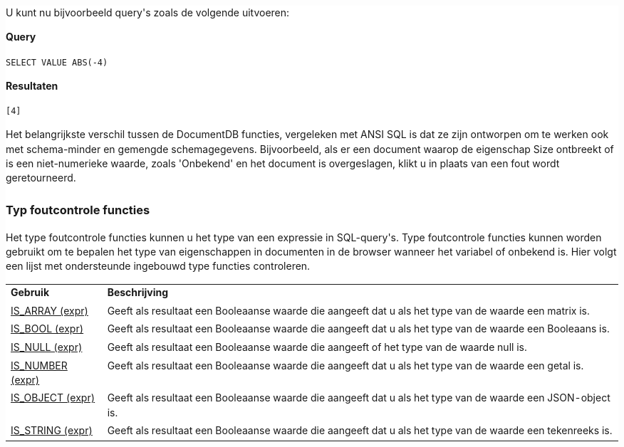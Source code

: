 </table> 

U kunt nu bijvoorbeeld query's zoals de volgende uitvoeren:

**Query**

    SELECT VALUE ABS(-4)

**Resultaten**

    [4]

Het belangrijkste verschil tussen de DocumentDB functies, vergeleken met ANSI SQL is dat ze zijn ontworpen om te werken ook met schema-minder en gemengde schemagegevens. Bijvoorbeeld, als er een document waarop de eigenschap Size ontbreekt of is een niet-numerieke waarde, zoals 'Onbekend' en het document is overgeslagen, klikt u in plaats van een fout wordt geretourneerd.

### <a name="type-checking-functions"></a>Typ foutcontrole functies
Het type foutcontrole functies kunnen u het type van een expressie in SQL-query's. Type foutcontrole functies kunnen worden gebruikt om te bepalen het type van eigenschappen in documenten in de browser wanneer het variabel of onbekend is. Hier volgt een lijst met ondersteunde ingebouwd type functies controleren.

<table>
<tr>
  <td><strong>Gebruik</strong></td>
  <td><strong>Beschrijving</strong></td>
</tr>
<tr>
  <td><a href="https://msdn.microsoft.com/library/azure/dn782250.aspx#bk_is_array">IS_ARRAY (expr)</a></td>
  <td>Geeft als resultaat een Booleaanse waarde die aangeeft dat u als het type van de waarde een matrix is.</td>
</tr>
<tr>
  <td><a href="https://msdn.microsoft.com/library/azure/dn782250.aspx#bk_is_bool">IS_BOOL (expr)</a></td>
  <td>Geeft als resultaat een Booleaanse waarde die aangeeft dat u als het type van de waarde een Booleaans is.</td>
</tr>
<tr>
  <td><a href="https://msdn.microsoft.com/library/azure/dn782250.aspx#bk_is_null">IS_NULL (expr)</a></td>
  <td>Geeft als resultaat een Booleaanse waarde die aangeeft of het type van de waarde null is.</td>
</tr>
<tr>
  <td><a href="https://msdn.microsoft.com/library/azure/dn782250.aspx#bk_is_number">IS_NUMBER (expr)</a></td>
  <td>Geeft als resultaat een Booleaanse waarde die aangeeft dat u als het type van de waarde een getal is.</td>
</tr>
<tr>
  <td><a href="https://msdn.microsoft.com/library/azure/dn782250.aspx#bk_is_object">IS_OBJECT (expr)</a></td>
  <td>Geeft als resultaat een Booleaanse waarde die aangeeft dat u als het type van de waarde een JSON-object is.</td>
</tr>
<tr>
  <td><a href="https://msdn.microsoft.com/library/azure/dn782250.aspx#bk_is_string">IS_STRING (expr)</a></td>
  <td>Geeft als resultaat een Booleaanse waarde die aangeeft dat u als het type van de waarde een tekenreeks is.</td>
</tr>
<tr>

[1]: ./media/documentdb-sql-query/sql-query1.png
[introduction]: documentdb-introduction.md
[consistency-levels]: documentdb-consistency-levels.md